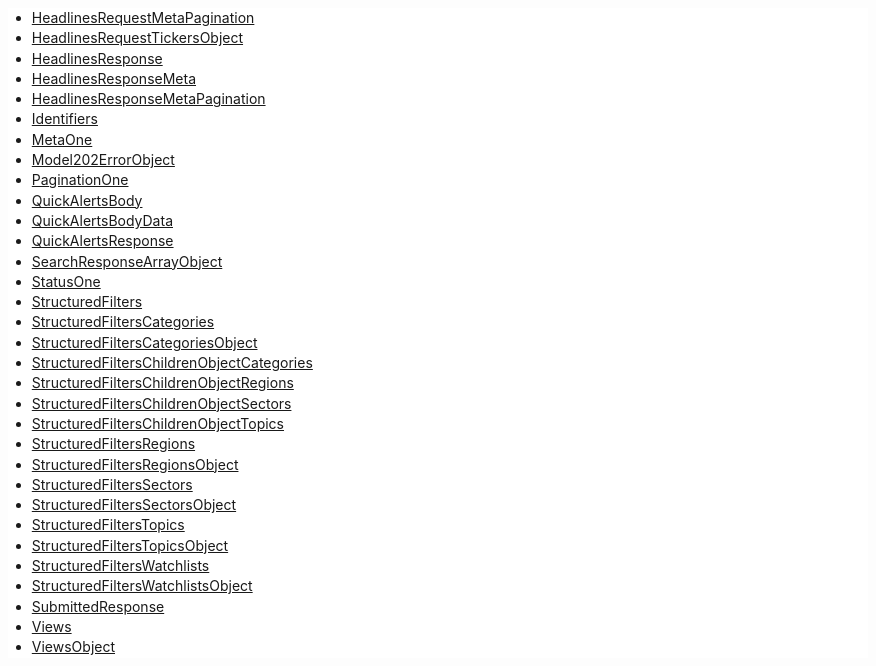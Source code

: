  - [HeadlinesRequestMetaPagination](https://github.com/FactSet/enterprise-sdk/tree/main/code/python/StreetAccountNews/v1/docs/HeadlinesRequestMetaPagination.md)
 - [HeadlinesRequestTickersObject](https://github.com/FactSet/enterprise-sdk/tree/main/code/python/StreetAccountNews/v1/docs/HeadlinesRequestTickersObject.md)
 - [HeadlinesResponse](https://github.com/FactSet/enterprise-sdk/tree/main/code/python/StreetAccountNews/v1/docs/HeadlinesResponse.md)
 - [HeadlinesResponseMeta](https://github.com/FactSet/enterprise-sdk/tree/main/code/python/StreetAccountNews/v1/docs/HeadlinesResponseMeta.md)
 - [HeadlinesResponseMetaPagination](https://github.com/FactSet/enterprise-sdk/tree/main/code/python/StreetAccountNews/v1/docs/HeadlinesResponseMetaPagination.md)
 - [Identifiers](https://github.com/FactSet/enterprise-sdk/tree/main/code/python/StreetAccountNews/v1/docs/Identifiers.md)
 - [MetaOne](https://github.com/FactSet/enterprise-sdk/tree/main/code/python/StreetAccountNews/v1/docs/MetaOne.md)
 - [Model202ErrorObject](https://github.com/FactSet/enterprise-sdk/tree/main/code/python/StreetAccountNews/v1/docs/Model202ErrorObject.md)
 - [PaginationOne](https://github.com/FactSet/enterprise-sdk/tree/main/code/python/StreetAccountNews/v1/docs/PaginationOne.md)
 - [QuickAlertsBody](https://github.com/FactSet/enterprise-sdk/tree/main/code/python/StreetAccountNews/v1/docs/QuickAlertsBody.md)
 - [QuickAlertsBodyData](https://github.com/FactSet/enterprise-sdk/tree/main/code/python/StreetAccountNews/v1/docs/QuickAlertsBodyData.md)
 - [QuickAlertsResponse](https://github.com/FactSet/enterprise-sdk/tree/main/code/python/StreetAccountNews/v1/docs/QuickAlertsResponse.md)
 - [SearchResponseArrayObject](https://github.com/FactSet/enterprise-sdk/tree/main/code/python/StreetAccountNews/v1/docs/SearchResponseArrayObject.md)
 - [StatusOne](https://github.com/FactSet/enterprise-sdk/tree/main/code/python/StreetAccountNews/v1/docs/StatusOne.md)
 - [StructuredFilters](https://github.com/FactSet/enterprise-sdk/tree/main/code/python/StreetAccountNews/v1/docs/StructuredFilters.md)
 - [StructuredFiltersCategories](https://github.com/FactSet/enterprise-sdk/tree/main/code/python/StreetAccountNews/v1/docs/StructuredFiltersCategories.md)
 - [StructuredFiltersCategoriesObject](https://github.com/FactSet/enterprise-sdk/tree/main/code/python/StreetAccountNews/v1/docs/StructuredFiltersCategoriesObject.md)
 - [StructuredFiltersChildrenObjectCategories](https://github.com/FactSet/enterprise-sdk/tree/main/code/python/StreetAccountNews/v1/docs/StructuredFiltersChildrenObjectCategories.md)
 - [StructuredFiltersChildrenObjectRegions](https://github.com/FactSet/enterprise-sdk/tree/main/code/python/StreetAccountNews/v1/docs/StructuredFiltersChildrenObjectRegions.md)
 - [StructuredFiltersChildrenObjectSectors](https://github.com/FactSet/enterprise-sdk/tree/main/code/python/StreetAccountNews/v1/docs/StructuredFiltersChildrenObjectSectors.md)
 - [StructuredFiltersChildrenObjectTopics](https://github.com/FactSet/enterprise-sdk/tree/main/code/python/StreetAccountNews/v1/docs/StructuredFiltersChildrenObjectTopics.md)
 - [StructuredFiltersRegions](https://github.com/FactSet/enterprise-sdk/tree/main/code/python/StreetAccountNews/v1/docs/StructuredFiltersRegions.md)
 - [StructuredFiltersRegionsObject](https://github.com/FactSet/enterprise-sdk/tree/main/code/python/StreetAccountNews/v1/docs/StructuredFiltersRegionsObject.md)
 - [StructuredFiltersSectors](https://github.com/FactSet/enterprise-sdk/tree/main/code/python/StreetAccountNews/v1/docs/StructuredFiltersSectors.md)
 - [StructuredFiltersSectorsObject](https://github.com/FactSet/enterprise-sdk/tree/main/code/python/StreetAccountNews/v1/docs/StructuredFiltersSectorsObject.md)
 - [StructuredFiltersTopics](https://github.com/FactSet/enterprise-sdk/tree/main/code/python/StreetAccountNews/v1/docs/StructuredFiltersTopics.md)
 - [StructuredFiltersTopicsObject](https://github.com/FactSet/enterprise-sdk/tree/main/code/python/StreetAccountNews/v1/docs/StructuredFiltersTopicsObject.md)
 - [StructuredFiltersWatchlists](https://github.com/FactSet/enterprise-sdk/tree/main/code/python/StreetAccountNews/v1/docs/StructuredFiltersWatchlists.md)
 - [StructuredFiltersWatchlistsObject](https://github.com/FactSet/enterprise-sdk/tree/main/code/python/StreetAccountNews/v1/docs/StructuredFiltersWatchlistsObject.md)
 - [SubmittedResponse](https://github.com/FactSet/enterprise-sdk/tree/main/code/python/StreetAccountNews/v1/docs/SubmittedResponse.md)
 - [Views](https://github.com/FactSet/enterprise-sdk/tree/main/code/python/StreetAccountNews/v1/docs/Views.md)
 - [ViewsObject](https://github.com/FactSet/enterprise-sdk/tree/main/code/python/StreetAccountNews/v1/docs/ViewsObject.md)